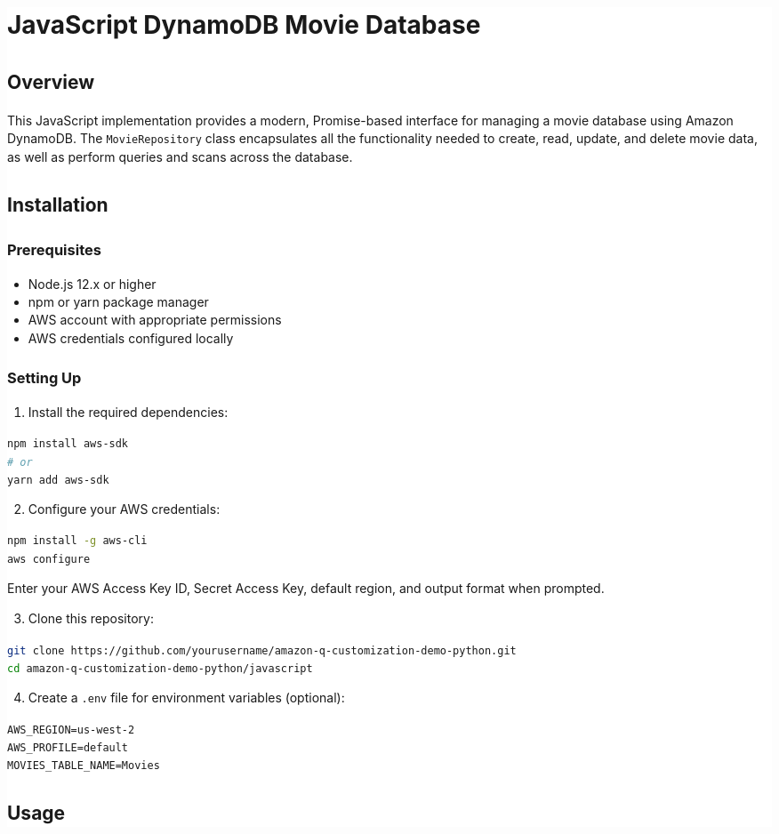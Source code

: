 # JavaScript DynamoDB Movie Database

## Overview

This JavaScript implementation provides a modern, Promise-based interface for managing a movie database using Amazon DynamoDB. The `MovieRepository` class encapsulates all the functionality needed to create, read, update, and delete movie data, as well as perform queries and scans across the database.

## Installation

### Prerequisites

- Node.js 12.x or higher
- npm or yarn package manager
- AWS account with appropriate permissions
- AWS credentials configured locally

### Setting Up

1. Install the required dependencies:

```bash
npm install aws-sdk
# or
yarn add aws-sdk
```

2. Configure your AWS credentials:

```bash
npm install -g aws-cli
aws configure
```

Enter your AWS Access Key ID, Secret Access Key, default region, and output format when prompted.

3. Clone this repository:

```bash
git clone https://github.com/yourusername/amazon-q-customization-demo-python.git
cd amazon-q-customization-demo-python/javascript
```

4. Create a `.env` file for environment variables (optional):

```
AWS_REGION=us-west-2
AWS_PROFILE=default
MOVIES_TABLE_NAME=Movies
```

## Usage
